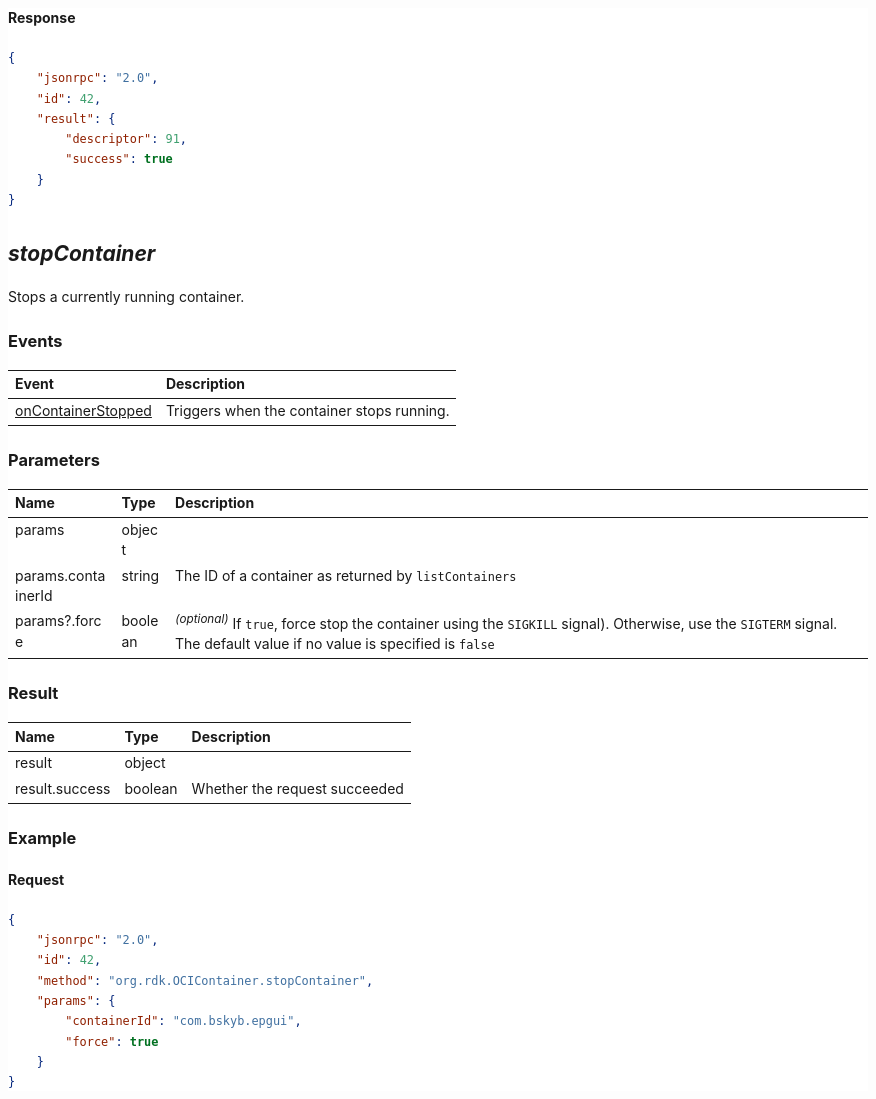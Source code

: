 #### Response

```json
{
    "jsonrpc": "2.0",
    "id": 42,
    "result": {
        "descriptor": 91,
        "success": true
    }
}
```

<a name="stopContainer"></a>
## *stopContainer*

Stops a currently running container.

### Events

| Event | Description |
| :-------- | :-------- |
| [onContainerStopped](#onContainerStopped) | Triggers when the container stops running. |
### Parameters

| Name | Type | Description |
| :-------- | :-------- | :-------- |
| params | object |  |
| params.containerId | string | The ID of a container as returned by `listContainers` |
| params?.force | boolean | <sup>*(optional)*</sup> If `true`, force stop the container using the `SIGKILL` signal). Otherwise, use the `SIGTERM` signal. The default value if no value is specified is `false` |

### Result

| Name | Type | Description |
| :-------- | :-------- | :-------- |
| result | object |  |
| result.success | boolean | Whether the request succeeded |

### Example

#### Request

```json
{
    "jsonrpc": "2.0",
    "id": 42,
    "method": "org.rdk.OCIContainer.stopContainer",
    "params": {
        "containerId": "com.bskyb.epgui",
        "force": true
    }
}
```
